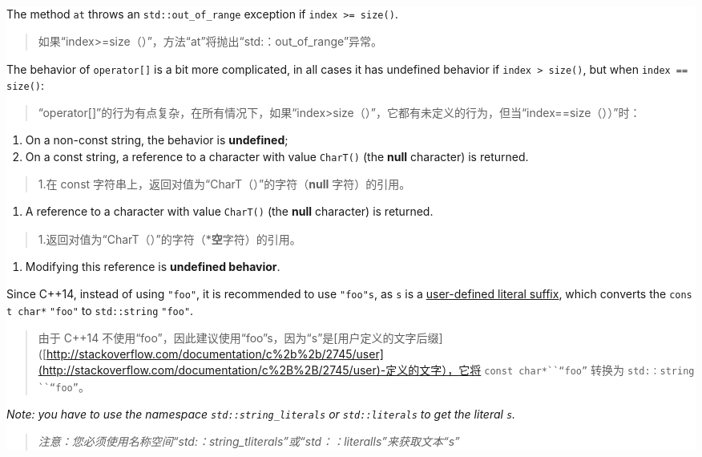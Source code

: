The method `at` throws an `std::out_of_range` exception if `index >= size()`.

> 如果“index>=size（）”，方法“at”将抛出“std:：out_of_range”异常。

The behavior of `operator[]` is a bit more complicated, in all cases it has undefined behavior if `index > size()`, but when `index == size()`:

> “operator[]”的行为有点复杂，在所有情况下，如果“index>size（）”，它都有未定义的行为，但当“index==size（））”时：

1. On a non-const string, the behavior is **undefined**;
2. On a const string, a reference to a character with value `CharT()` (the **null** character) is returned.

> 1.在 const 字符串上，返回对值为“CharT（）”的字符（**null** 字符）的引用。

1. A reference to a character with value `CharT()` (the **null** character) is returned.

> 1.返回对值为“CharT（）”的字符（***空**字符）的引用。

1. Modifying this reference is **undefined behavior**.

Since C++14, instead of using `"foo"`, it is recommended to use `"foo"s`, as `s` is a [user-defined literal suffix](http://stackoverflow.com/documentation/c%2B%2B/2745/user-defined-literals), which converts the `const char*` `"foo"` to `std::string` `"foo"`.

> 由于 C++14 不使用“foo”，因此建议使用“foo”s，因为“s”是[用户定义的文字后缀]([http://stackoverflow.com/documentation/c%2b%2b/2745/user](http://stackoverflow.com/documentation/c%2B%2B/2745/user)-定义的文字），它将 `const char*``“foo”` 转换为 `std:：string``“foo”`。

*Note: you have to use the namespace `std::string_literals` or `std::literals` to get the literal `s`.*

> *注意：您必须使用名称空间“std:：string_tliterals”或“std：：literalls”来获取文本“s”*
